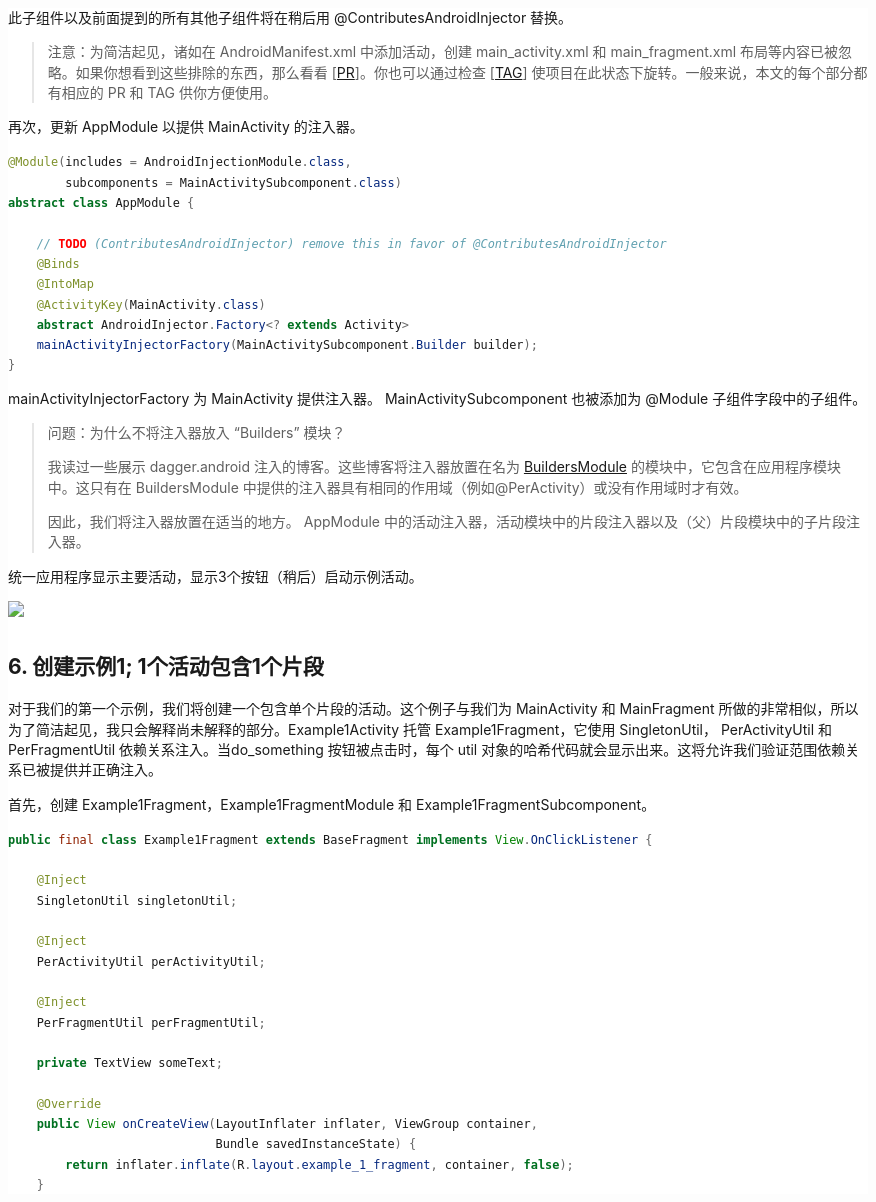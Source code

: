 此子组件以及前面提到的所有其他子组件将在稍后用 @ContributesAndroidInjector 替换。

> 注意：为简洁起见，诸如在 AndroidManifest.xml 中添加活动，创建 main_activity.xml 和 main_fragment.xml 布局等内容已被忽略。如果你想看到这些排除的东西，那么看看 [[PR](https://github.com/vestrel00/android-dagger-butterknife-mvp/pull/22)]。你也可以通过检查  [[TAG](https://github.com/vestrel00/android-dagger-butterknife-mvp/tree/a.5-create-main-activity)] 使项目在此状态下旋转。一般来说，本文的每个部分都有相应的 PR 和 TAG 供你方便使用。

再次，更新 AppModule 以提供 MainActivity 的注入器。

```java
@Module(includes = AndroidInjectionModule.class,
        subcomponents = MainActivitySubcomponent.class)
abstract class AppModule {

    // TODO (ContributesAndroidInjector) remove this in favor of @ContributesAndroidInjector
    @Binds
    @IntoMap
    @ActivityKey(MainActivity.class)
    abstract AndroidInjector.Factory<? extends Activity>
    mainActivityInjectorFactory(MainActivitySubcomponent.Builder builder);
}
```

mainActivityInjectorFactory 为 MainActivity 提供注入器。 MainActivitySubcomponent 也被添加为 @Module 子组件字段中的子组件。

> 问题：为什么不将注入器放入 “Builders” 模块？
>
> 我读过一些展示 dagger.android 注入的博客。这些博客将注入器放置在名为 [BuildersModule](https://github.com/Nimrodda/dagger-androidinjector/blob/master/app/src/main/java/org/codepond/daggersample/BuildersModule.java) 的模块中，它包含在应用程序模块中。这只有在 BuildersModule 中提供的注入器具有相同的作用域（例如@PerActivity）或没有作用域时才有效。
>
> 因此，我们将注入器放置在适当的地方。 AppModule 中的活动注入器，活动模块中的片段注入器以及（父）片段模块中的子片段注入器。

统一应用程序显示主要活动，显示3个按钮（稍后）启动示例活动。

![](https://ws4.sinaimg.cn/large/006tKfTcgy1frovg7d9w0j30dc07i74h.jpg)





## 6. 创建示例1; 1个活动包含1个片段

对于我们的第一个示例，我们将创建一个包含单个片段的活动。这个例子与我们为 MainActivity 和 MainFragment 所做的非常相似，所以为了简洁起见，我只会解释尚未解释的部分。Example1Activity 托管 Example1Fragment，它使用 SingletonUtil， PerActivityUtil 和 PerFragmentUtil 依赖关系注入。当do_something 按钮被点击时，每个 util 对象的哈希代码就会显示出来。这将允许我们验证范围依赖关系已被提供并正确注入。

首先，创建 Example1Fragment，Example1FragmentModule 和 Example1FragmentSubcomponent。

```java
public final class Example1Fragment extends BaseFragment implements View.OnClickListener {

    @Inject
    SingletonUtil singletonUtil;

    @Inject
    PerActivityUtil perActivityUtil;

    @Inject
    PerFragmentUtil perFragmentUtil;

    private TextView someText;
    
    @Override
    public View onCreateView(LayoutInflater inflater, ViewGroup container,
                             Bundle savedInstanceState) {
        return inflater.inflate(R.layout.example_1_fragment, container, false);
    }
```